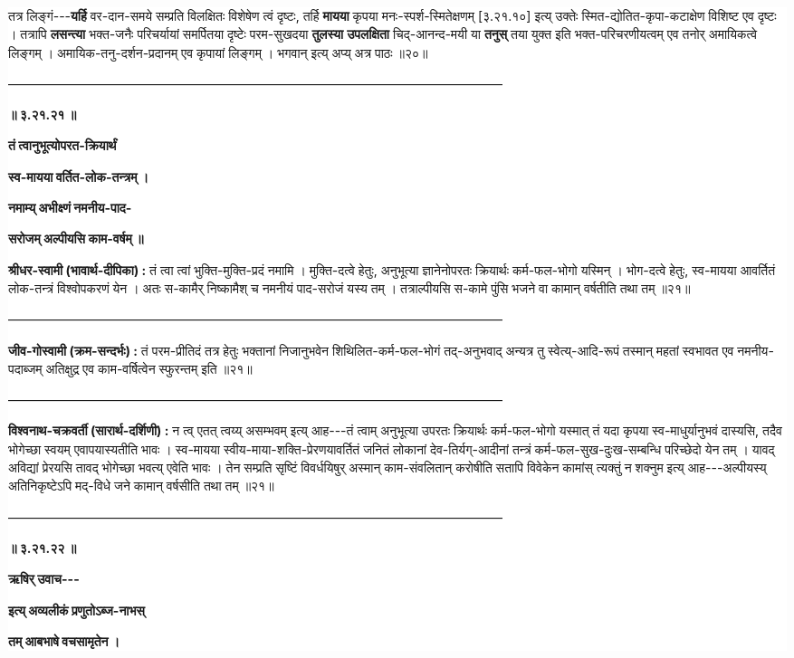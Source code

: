 तत्र लिङ्गं---**यर्हि** वर-दान-समये सम्प्रति विलक्षितः विशेषेण
त्वं दृष्टः, तर्हि **मायया** कृपया मनः-स्पर्श-स्मितेक्षणम्
\[३.२१.१०\] इत्य् उक्तेः स्मित-द्योतित-कृपा-कटाक्षेण विशिष्ट एव दृष्टः ।
तत्रापि **लसन्त्या** भक्त-जनैः परिचर्यायां समर्पितया दृष्टेः
परम-सुखदया **तुलस्या** **उपलक्षिता** चिद्-आनन्द-मयी या **तनुस्**
तया युक्त इति भक्त-परिचरणीयत्वम् एव तनोर् अमायिकत्वे लिङ्गम् ।
अमायिक-तनु-दर्शन-प्रदानम् एव कृपायां लिङ्गम् । भगवान् इत्य् अप्य्
अत्र पाठः ॥२०॥

———————————————————————————————————————

**॥ ३.२१.२१ ॥**

**तं त्वानुभूत्योपरत-क्रियार्थं**

**स्व-मायया वर्तित-लोक-तन्त्रम् ।**

**नमाम्य् अभीक्ष्णं नमनीय-पाद-**

**सरोजम् अल्पीयसि काम-वर्षम् ॥**

**श्रीधर-स्वामी (भावार्थ-दीपिका) :** तं त्वा त्वां भुक्ति-मुक्ति-प्रदं
नमामि । मुक्ति-दत्वे हेतुः, अनुभूत्या ज्ञानेनोपरतः क्रियार्थः
कर्म-फल-भोगो यस्मिन् । भोग-दत्वे हेतुः, स्व-मायया आवर्तितं
लोक-तन्त्रं विश्वोपकरणं येन । अतः स-कामैर् निष्कामैश् च
नमनीयं पाद-सरोजं यस्य तम् । तत्राल्पीयसि स-कामे पुंसि भजने
वा कामान् वर्षतीति तथा तम् ॥२१॥

———————————————————————————————————————

**जीव-गोस्वामी (क्रम-सन्दर्भः) :** तं परम-प्रीतिदं तत्र हेतुः
भक्तानां निजानुभवेन शिथिलित-कर्म-फल-भोगं तद्-अनुभवाद्
अन्यत्र तु स्वेत्य्-आदि-रूपं तस्मान् महतां स्वभावत एव
नमनीय-पदाब्जम् अतिक्षुद्र एव काम-वर्षित्वेन स्फुरन्तम् इति
॥२१॥

———————————————————————————————————————

**विश्वनाथ-चक्रवर्ती (सारार्थ-दर्शिणी) :** न त्व् एतत् त्वय्य्
असम्भवम् इत्य् आह---तं त्वाम् अनुभूत्या उपरतः क्रियार्थः
कर्म-फल-भोगो यस्मात् तं यदा कृपया स्व-माधुर्यानुभवं दास्यसि,
तदैव भोगेच्छा स्वयम् एवापयास्यतीति भावः । स्व-मायया
स्वीय-माया-शक्ति-प्रेरणयावर्तितं जनितं लोकानां देव-तिर्यग्-आदीनां
तन्त्रं कर्म-फल-सुख-दुःख-सम्बन्धि परिच्छेदो येन तम् । यावद्
अविद्यां प्रेरयसि तावद् भोगेच्छा भवत्य् एवेति भावः । तेन सम्प्रति
सृष्टिं विवर्धयिषुर् अस्मान् काम-संवलितान् करोषीति सतापि विवेकेन
कामांस् त्यक्तुं न शक्नुम इत्य् आह---अल्पीयस्य् अतिनिकृष्टेऽपि मद्-विधे
जने कामान् वर्षसीति तथा तम् ॥२१॥

———————————————————————————————————————

**॥ ३.२१.२२ ॥**

**ऋषिर् उवाच---**

**इत्य् अव्यलीकं प्रणुतोऽब्ज-नाभस्**

**तम् आबभाषे वचसामृतेन ।**


[^८५]: तनुवा इति पाठान्तरः।